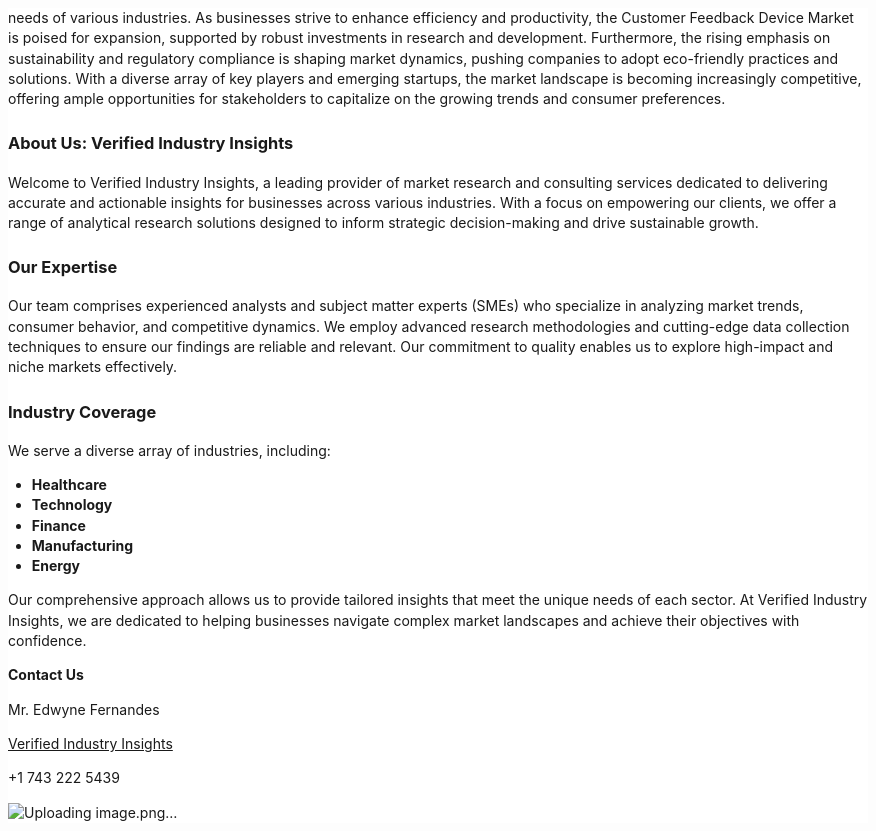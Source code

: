needs of various industries. As businesses strive to enhance efficiency and productivity, the Customer Feedback Device Market is poised for expansion, supported by robust investments in research and development. Furthermore, the rising emphasis on sustainability and regulatory compliance is shaping market dynamics, pushing companies to adopt eco-friendly practices and solutions. With a diverse array of key players and emerging startups, the market landscape is becoming increasingly competitive, offering ample opportunities for stakeholders to capitalize on the growing trends and consumer preferences.</p><h3>About Us: Verified Industry Insights</h3><p>Welcome to Verified Industry Insights, a leading provider of market research and consulting services dedicated to delivering accurate and actionable insights for businesses across various industries. With a focus on empowering our clients, we offer a range of analytical research solutions designed to inform strategic decision-making and drive sustainable growth.</p><h3>Our Expertise</h3><p>Our team comprises experienced analysts and subject matter experts (SMEs) who specialize in analyzing market trends, consumer behavior, and competitive dynamics. We employ advanced research methodologies and cutting-edge data collection techniques to ensure our findings are reliable and relevant. Our commitment to quality enables us to explore high-impact and niche markets effectively.</p><h3>Industry Coverage</h3><p>We serve a diverse array of industries, including:</p><ul><li><strong>Healthcare</strong></li><li><strong>Technology</strong></li><li><strong>Finance</strong></li><li><strong>Manufacturing</strong></li><li><strong>Energy</strong></li></ul><p>Our comprehensive approach allows us to provide tailored insights that meet the unique needs of each sector. At Verified Industry Insights, we are dedicated to helping businesses navigate complex market landscapes and achieve their objectives with confidence.</p><p><strong>Contact Us</strong></p><p>Mr. Edwyne Fernandes</p><p><a href="https://www.verifiedindustryinsights.com/">Verified Industry Insights</a></p><p>+1 743 222 5439</p>
![Uploading image.png…]()
